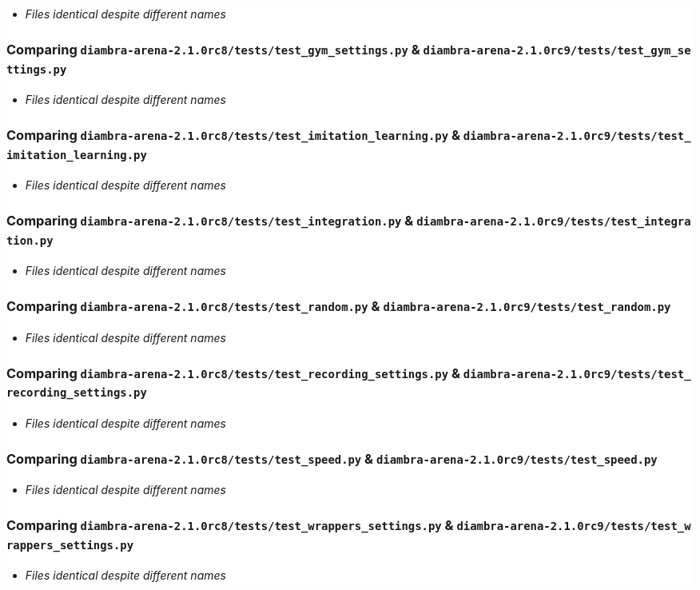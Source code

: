  * *Files identical despite different names*

### Comparing `diambra-arena-2.1.0rc8/tests/test_gym_settings.py` & `diambra-arena-2.1.0rc9/tests/test_gym_settings.py`

 * *Files identical despite different names*

### Comparing `diambra-arena-2.1.0rc8/tests/test_imitation_learning.py` & `diambra-arena-2.1.0rc9/tests/test_imitation_learning.py`

 * *Files identical despite different names*

### Comparing `diambra-arena-2.1.0rc8/tests/test_integration.py` & `diambra-arena-2.1.0rc9/tests/test_integration.py`

 * *Files identical despite different names*

### Comparing `diambra-arena-2.1.0rc8/tests/test_random.py` & `diambra-arena-2.1.0rc9/tests/test_random.py`

 * *Files identical despite different names*

### Comparing `diambra-arena-2.1.0rc8/tests/test_recording_settings.py` & `diambra-arena-2.1.0rc9/tests/test_recording_settings.py`

 * *Files identical despite different names*

### Comparing `diambra-arena-2.1.0rc8/tests/test_speed.py` & `diambra-arena-2.1.0rc9/tests/test_speed.py`

 * *Files identical despite different names*

### Comparing `diambra-arena-2.1.0rc8/tests/test_wrappers_settings.py` & `diambra-arena-2.1.0rc9/tests/test_wrappers_settings.py`

 * *Files identical despite different names*

